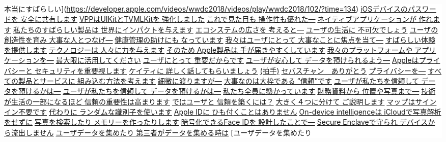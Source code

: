 本当にすばらしい](https://developer.apple.com/videos/wwdc2018/videos/play/wwdc2018/102/?time=134) [iOSデバイスのパスワードを
安全に共有します](https://developer.apple.com/videos/wwdc2018/videos/play/wwdc2018/102/?time=138) [VPPはUIKitとTVMLKitを
強化しました](https://developer.apple.com/videos/wwdc2018/videos/play/wwdc2018/102/?time=144) [これで見た目も
操作性も優れた―](https://developer.apple.com/videos/wwdc2018/videos/play/wwdc2018/102/?time=148) [ネイティブアプリケーションが
作れます](https://developer.apple.com/videos/wwdc2018/videos/play/wwdc2018/102/?time=151) [私たちのすばらしい製品は
世界にインパクトを与えます](https://developer.apple.com/videos/wwdc2018/videos/play/wwdc2018/102/?time=154) [エコシステムの広さを
考えると―](https://developer.apple.com/videos/wwdc2018/videos/play/wwdc2018/102/?time=160) [ユーザの生活に
不可欠でしょう](https://developer.apple.com/videos/wwdc2018/videos/play/wwdc2018/102/?time=163) [ユーザの創造性を育み
大事な人とつなげ―](https://developer.apple.com/videos/wwdc2018/videos/play/wwdc2018/102/?time=167) [健康管理の助けにも
なっています](https://developer.apple.com/videos/wwdc2018/videos/play/wwdc2018/102/?time=172) [我々はユーザにとって
大事なことに焦点を当て―](https://developer.apple.com/videos/wwdc2018/videos/play/wwdc2018/102/?time=176) [すばらしい体験を提供します](https://developer.apple.com/videos/wwdc2018/videos/play/wwdc2018/102/?time=180) [テクノロジーは
人々に力を与えます](https://developer.apple.com/videos/wwdc2018/videos/play/wwdc2018/102/?time=183) [そのため Apple製品は
手が届きやすくしています](https://developer.apple.com/videos/wwdc2018/videos/play/wwdc2018/102/?time=188) [我々のプラットフォームや
アプリケーションを―](https://developer.apple.com/videos/wwdc2018/videos/play/wwdc2018/102/?time=194) [最大限に活用してください](https://developer.apple.com/videos/wwdc2018/videos/play/wwdc2018/102/?time=199) [ユーザにとって
重要だからです](https://developer.apple.com/videos/wwdc2018/videos/play/wwdc2018/102/?time=202) [ユーザが安心して
データを預けられるよう―](https://developer.apple.com/videos/wwdc2018/videos/play/wwdc2018/102/?time=206) [Appleはプライバシーと
セキュリティを重要視します](https://developer.apple.com/videos/wwdc2018/videos/play/wwdc2018/102/?time=210) [ケイティに
詳しく話してもらいましょう](https://developer.apple.com/videos/wwdc2018/videos/play/wwdc2018/102/?time=213) [(拍手)](https://developer.apple.com/videos/wwdc2018/videos/play/wwdc2018/102/?time=218) [セバスチャン　ありがとう](https://developer.apple.com/videos/wwdc2018/videos/play/wwdc2018/102/?time=225) [プライバシーを―](https://developer.apple.com/videos/wwdc2018/videos/play/wwdc2018/102/?time=227) [すべての製品とサービスに
組み込む方法を考えます](https://developer.apple.com/videos/wwdc2018/videos/play/wwdc2018/102/?time=228) [細微に渡りますが―](https://developer.apple.com/videos/wwdc2018/videos/play/wwdc2018/102/?time=233) [大事なのは大枠である
“信頼”です](https://developer.apple.com/videos/wwdc2018/videos/play/wwdc2018/102/?time=235) [ユーザが私たちを信頼して
データを預けるかは―](https://developer.apple.com/videos/wwdc2018/videos/play/wwdc2018/102/?time=239) [ユーザが私たちを信頼して
データを預けるかは―](https://developer.apple.com/videos/wwdc2018/videos/play/wwdc2018/102/?time=239) [私たち全員に懸かっています](https://developer.apple.com/videos/wwdc2018/videos/play/wwdc2018/102/?time=243) [財務資料から
位置や写真まで―](https://developer.apple.com/videos/wwdc2018/videos/play/wwdc2018/102/?time=248) [技術が生活の一部になるほど
信頼の重要性は高まります](https://developer.apple.com/videos/wwdc2018/videos/play/wwdc2018/102/?time=254) [ではユーザと
信頼を築くには？](https://developer.apple.com/videos/wwdc2018/videos/play/wwdc2018/102/?time=259) [大きく４つに分けて
ご説明します](https://developer.apple.com/videos/wwdc2018/videos/play/wwdc2018/102/?time=262) [マップはサインイン不要です](https://developer.apple.com/videos/wwdc2018/videos/play/wwdc2018/102/?time=268) [代わりに
ランダムな識別子を使います](https://developer.apple.com/videos/wwdc2018/videos/play/wwdc2018/102/?time=271) [Apple IDに
ひも付くことはありません](https://developer.apple.com/videos/wwdc2018/videos/play/wwdc2018/102/?time=274) [On-device intelligenceは
iCloudで写真解析をせずに](https://developer.apple.com/videos/wwdc2018/videos/play/wwdc2018/102/?time=279) [写真を検索したり
メモリーを作ったりします](https://developer.apple.com/videos/wwdc2018/videos/play/wwdc2018/102/?time=283) [暗号化できるFace IDを
設計したことで―](https://developer.apple.com/videos/wwdc2018/videos/play/wwdc2018/102/?time=290) [Secure Enclaveで守られ
デバイスから流出しません](https://developer.apple.com/videos/wwdc2018/videos/play/wwdc2018/102/?time=294) [ユーザデータを集めたり
第三者がデータを集める時は](https://developer.apple.com/videos/wwdc2018/videos/play/wwdc2018/102/?time=299) [ユーザデータを集めたり